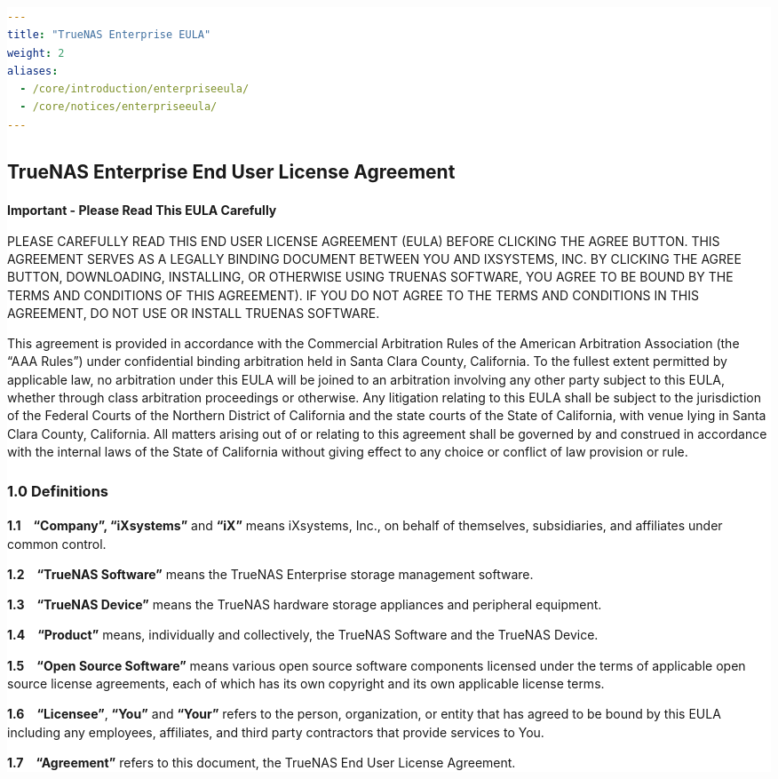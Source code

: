```yaml
---
title: "TrueNAS Enterprise EULA"
weight: 2
aliases:
  - /core/introduction/enterpriseeula/
  - /core/notices/enterpriseeula/
---
```


## TrueNAS Enterprise End User License Agreement

**Important - Please Read This EULA Carefully**

PLEASE CAREFULLY READ THIS END USER LICENSE AGREEMENT (EULA) BEFORE CLICKING THE AGREE BUTTON.
THIS AGREEMENT SERVES AS A LEGALLY BINDING DOCUMENT BETWEEN YOU AND IXSYSTEMS, INC.
BY CLICKING THE AGREE BUTTON, DOWNLOADING, INSTALLING, OR OTHERWISE USING TRUENAS SOFTWARE, YOU AGREE TO BE BOUND BY THE TERMS AND CONDITIONS OF THIS AGREEMENT).
IF YOU DO NOT AGREE TO THE TERMS AND CONDITIONS IN THIS AGREEMENT, DO NOT USE OR INSTALL TRUENAS SOFTWARE.

This agreement is provided in accordance with the Commercial Arbitration Rules of the American Arbitration Association (the “AAA Rules”) under confidential binding arbitration held in Santa Clara County, California.
To the fullest extent permitted by applicable law, no arbitration under this EULA will be joined to an arbitration involving any other party subject to this EULA, whether through class arbitration proceedings or otherwise. Any litigation relating to this EULA shall be subject to the jurisdiction of the Federal Courts of the Northern District of California and the state courts of the State of California, with venue lying in Santa Clara County, California.
All matters arising out of or relating to this agreement shall be governed by and construed in accordance with the internal laws of the State of California without giving effect to any choice or conflict of law provision or rule.

### 1.0 Definitions

**1.1&emsp;“Company”, “iXsystems”** and **“iX”** means iXsystems, Inc., on behalf of themselves, subsidiaries, and affiliates under common control.

**1.2&emsp;“TrueNAS Software”** means the TrueNAS Enterprise storage management software.

**1.3&emsp;“TrueNAS Device”** means the TrueNAS hardware storage appliances and peripheral equipment.

**1.4&emsp;“Product”** means, individually and collectively, the TrueNAS Software and the TrueNAS Device.

**1.5&emsp;“Open Source Software”** means various open source software components licensed under the terms of applicable open source license agreements, each of which has its own copyright and its own applicable license terms.

**1.6&emsp;“Licensee”**, **“You”** and **“Your”** refers to the person, organization, or entity that has agreed to be bound by this EULA including any employees, affiliates, and third party contractors that provide services to You.

**1.7&emsp;“Agreement”** refers to this document, the TrueNAS End User License Agreement.
